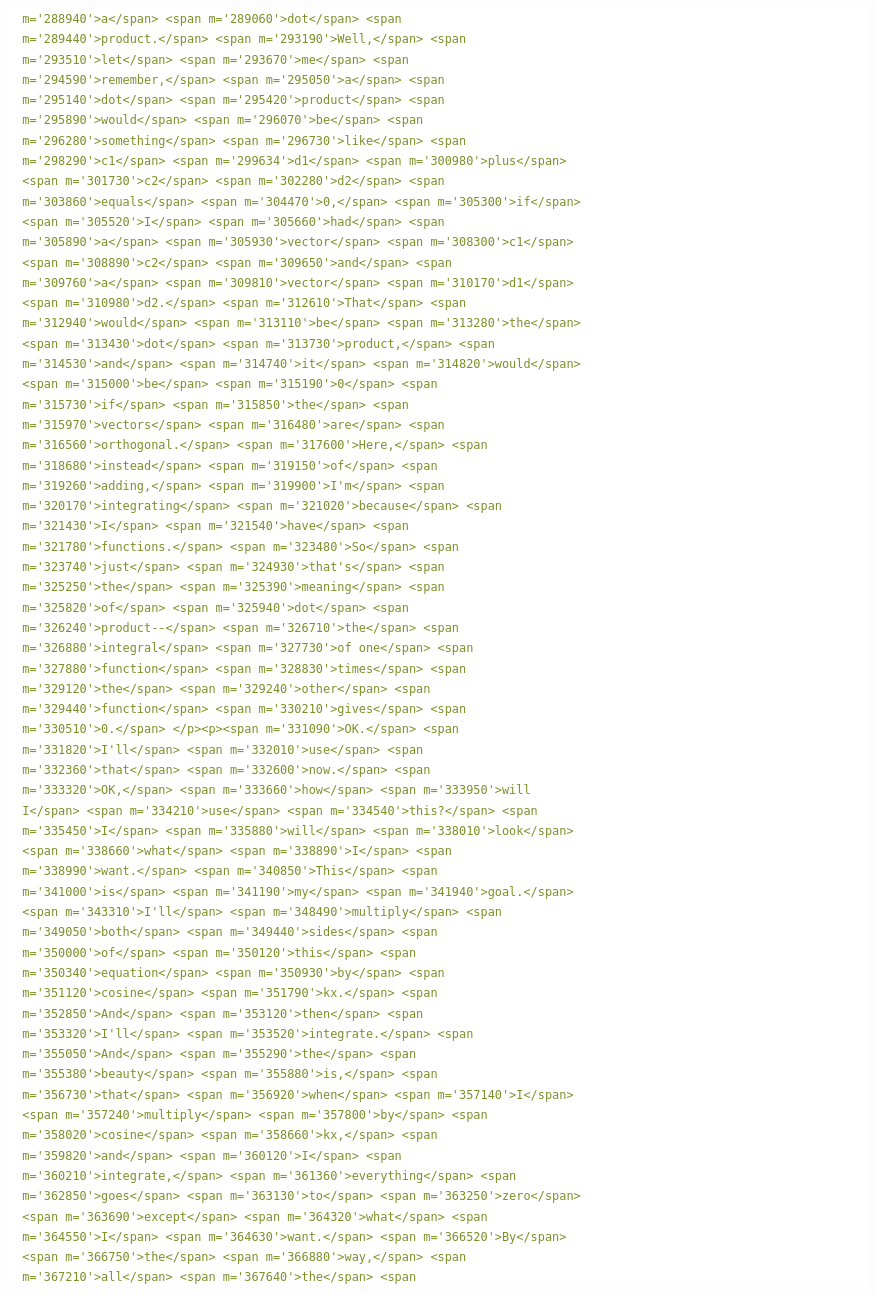 ```yaml
  m='288940'>a</span> <span m='289060'>dot</span> <span
  m='289440'>product.</span> <span m='293190'>Well,</span> <span
  m='293510'>let</span> <span m='293670'>me</span> <span
  m='294590'>remember,</span> <span m='295050'>a</span> <span
  m='295140'>dot</span> <span m='295420'>product</span> <span
  m='295890'>would</span> <span m='296070'>be</span> <span
  m='296280'>something</span> <span m='296730'>like</span> <span
  m='298290'>c1</span> <span m='299634'>d1</span> <span m='300980'>plus</span>
  <span m='301730'>c2</span> <span m='302280'>d2</span> <span
  m='303860'>equals</span> <span m='304470'>0,</span> <span m='305300'>if</span>
  <span m='305520'>I</span> <span m='305660'>had</span> <span
  m='305890'>a</span> <span m='305930'>vector</span> <span m='308300'>c1</span>
  <span m='308890'>c2</span> <span m='309650'>and</span> <span
  m='309760'>a</span> <span m='309810'>vector</span> <span m='310170'>d1</span>
  <span m='310980'>d2.</span> <span m='312610'>That</span> <span
  m='312940'>would</span> <span m='313110'>be</span> <span m='313280'>the</span>
  <span m='313430'>dot</span> <span m='313730'>product,</span> <span
  m='314530'>and</span> <span m='314740'>it</span> <span m='314820'>would</span>
  <span m='315000'>be</span> <span m='315190'>0</span> <span
  m='315730'>if</span> <span m='315850'>the</span> <span
  m='315970'>vectors</span> <span m='316480'>are</span> <span
  m='316560'>orthogonal.</span> <span m='317600'>Here,</span> <span
  m='318680'>instead</span> <span m='319150'>of</span> <span
  m='319260'>adding,</span> <span m='319900'>I'm</span> <span
  m='320170'>integrating</span> <span m='321020'>because</span> <span
  m='321430'>I</span> <span m='321540'>have</span> <span
  m='321780'>functions.</span> <span m='323480'>So</span> <span
  m='323740'>just</span> <span m='324930'>that's</span> <span
  m='325250'>the</span> <span m='325390'>meaning</span> <span
  m='325820'>of</span> <span m='325940'>dot</span> <span
  m='326240'>product--</span> <span m='326710'>the</span> <span
  m='326880'>integral</span> <span m='327730'>of one</span> <span
  m='327880'>function</span> <span m='328830'>times</span> <span
  m='329120'>the</span> <span m='329240'>other</span> <span
  m='329440'>function</span> <span m='330210'>gives</span> <span
  m='330510'>0.</span> </p><p><span m='331090'>OK.</span> <span
  m='331820'>I'll</span> <span m='332010'>use</span> <span
  m='332360'>that</span> <span m='332600'>now.</span> <span
  m='333320'>OK,</span> <span m='333660'>how</span> <span m='333950'>will
  I</span> <span m='334210'>use</span> <span m='334540'>this?</span> <span
  m='335450'>I</span> <span m='335880'>will</span> <span m='338010'>look</span>
  <span m='338660'>what</span> <span m='338890'>I</span> <span
  m='338990'>want.</span> <span m='340850'>This</span> <span
  m='341000'>is</span> <span m='341190'>my</span> <span m='341940'>goal.</span>
  <span m='343310'>I'll</span> <span m='348490'>multiply</span> <span
  m='349050'>both</span> <span m='349440'>sides</span> <span
  m='350000'>of</span> <span m='350120'>this</span> <span
  m='350340'>equation</span> <span m='350930'>by</span> <span
  m='351120'>cosine</span> <span m='351790'>kx.</span> <span
  m='352850'>And</span> <span m='353120'>then</span> <span
  m='353320'>I'll</span> <span m='353520'>integrate.</span> <span
  m='355050'>And</span> <span m='355290'>the</span> <span
  m='355380'>beauty</span> <span m='355880'>is,</span> <span
  m='356730'>that</span> <span m='356920'>when</span> <span m='357140'>I</span>
  <span m='357240'>multiply</span> <span m='357800'>by</span> <span
  m='358020'>cosine</span> <span m='358660'>kx,</span> <span
  m='359820'>and</span> <span m='360120'>I</span> <span
  m='360210'>integrate,</span> <span m='361360'>everything</span> <span
  m='362850'>goes</span> <span m='363130'>to</span> <span m='363250'>zero</span>
  <span m='363690'>except</span> <span m='364320'>what</span> <span
  m='364550'>I</span> <span m='364630'>want.</span> <span m='366520'>By</span>
  <span m='366750'>the</span> <span m='366880'>way,</span> <span
  m='367210'>all</span> <span m='367640'>the</span> <span
```